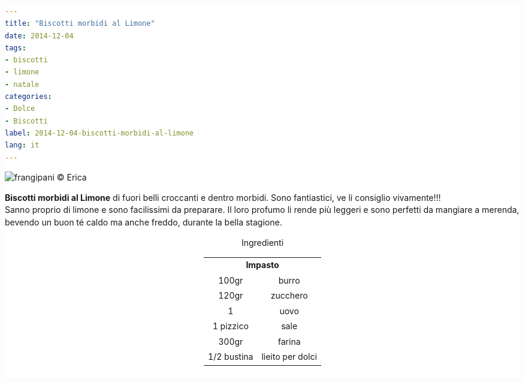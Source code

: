```yaml
---
title: "Biscotti morbidi al Limone"
date: 2014-12-04
tags:
- biscotti
- limone
- natale
categories:
- Dolce
- Biscotti
label: 2014-12-04-biscotti-morbidi-al-limone
lang: it
---
```

![](../2014-12-04-biscotti-morbidi-al-limone/header.jpeg "frangipani © Erica")

**Biscotti morbidi al Limone** di fuori belli croccanti e dentro morbidi. Sono fantiastici, ve li consiglio vivamente!!!
<br />
Sanno proprio di limone e sono facilissimi da preparare. Il loro profumo li rende più leggeri e sono perfetti da mangiare a merenda, bevendo un buon té caldo ma anche freddo, durante la bella stagione.

<div id="wrapper" style="text-align: center">
  <div id="yourdiv" style="display: inline-block;">
    <div class="ingredients" itemscope itemtype="http://schema.org/Recipe">
      <span itemprop="name" style="display:none;">Biscotti morbidi al Limone</span>
      <span itemprop="recipeCategory" style="display:none;">Dolce</span>
      <img itemprop="image" style="display:none;" class="ignore-gallery-item" src="../2014-12-04-biscotti-morbidi-al-limone/header.jpeg"/>
      <span itemprop="author" style="display:none;">Erica Raiano</span>
      <span itemprop="description" style="display:none;">Biscotti morbidi al Limone, di fuori belli croccanti e dentro morbidi.</span>
      <div class="ingredients-title">Ingredienti</div>
      <table>
        <tbody>
          <tr>
            <td colspan="2"><b>Impasto</b></td>
          </tr> 
          <tr itemprop="recipeIngredient">
            <td>100gr</td>
            <td>burro</td>
          </tr>
          <tr itemprop="recipeIngredient">
            <td>120gr</td>
            <td>zucchero</td>
          </tr>
          <tr itemprop="recipeIngredient">
            <td>1</td>
            <td>uovo</td>
          </tr>
          <tr itemprop="recipeIngredient">
            <td>1 pizzico</td>
            <td>sale</td>
          </tr>
          <tr itemprop="recipeIngredient">
            <td>300gr</td>
            <td>farina</td>
          </tr>
          <tr itemprop="recipeIngredient">
            <td>1/2 bustina</td>
            <td>lieito per dolci</td>
          </tr>